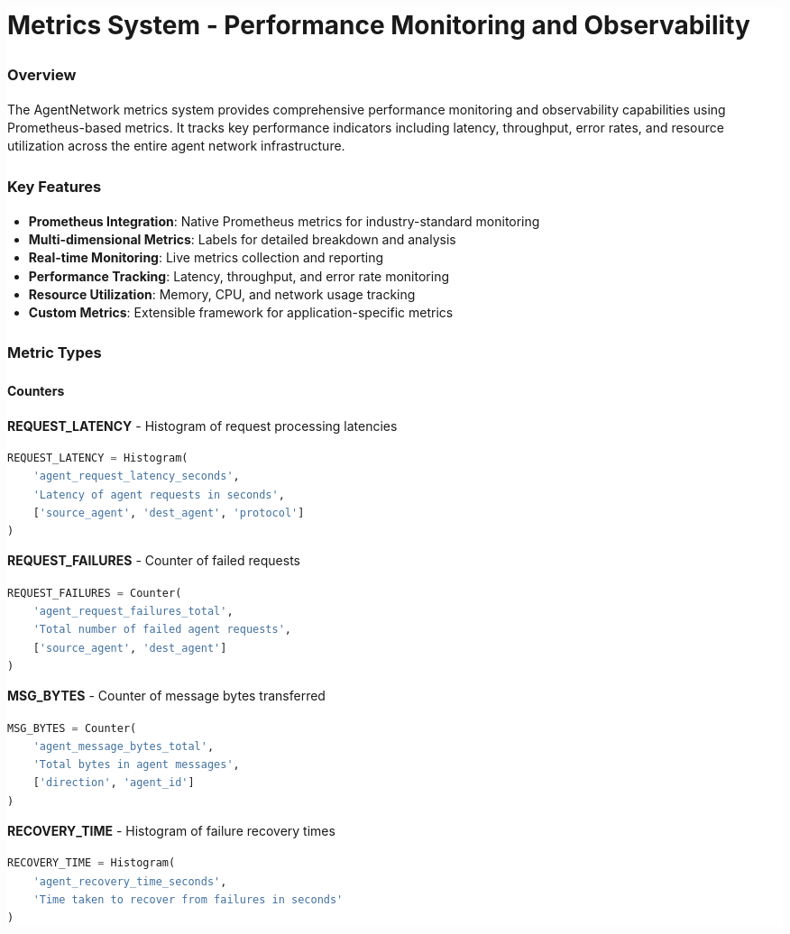 # Metrics System - Performance Monitoring and Observability

### Overview

The AgentNetwork metrics system provides comprehensive performance monitoring and observability capabilities using Prometheus-based metrics. It tracks key performance indicators including latency, throughput, error rates, and resource utilization across the entire agent network infrastructure.

### Key Features

- **Prometheus Integration**: Native Prometheus metrics for industry-standard monitoring
- **Multi-dimensional Metrics**: Labels for detailed breakdown and analysis
- **Real-time Monitoring**: Live metrics collection and reporting
- **Performance Tracking**: Latency, throughput, and error rate monitoring
- **Resource Utilization**: Memory, CPU, and network usage tracking
- **Custom Metrics**: Extensible framework for application-specific metrics

### Metric Types

#### Counters
**REQUEST_LATENCY** - Histogram of request processing latencies
```python
REQUEST_LATENCY = Histogram(
    'agent_request_latency_seconds',
    'Latency of agent requests in seconds',
    ['source_agent', 'dest_agent', 'protocol']
)
```

**REQUEST_FAILURES** - Counter of failed requests
```python
REQUEST_FAILURES = Counter(
    'agent_request_failures_total',
    'Total number of failed agent requests',
    ['source_agent', 'dest_agent']
)
```

**MSG_BYTES** - Counter of message bytes transferred
```python
MSG_BYTES = Counter(
    'agent_message_bytes_total',
    'Total bytes in agent messages',
    ['direction', 'agent_id']
)
```

**RECOVERY_TIME** - Histogram of failure recovery times
```python
RECOVERY_TIME = Histogram(
    'agent_recovery_time_seconds',
    'Time taken to recover from failures in seconds'
)
```
